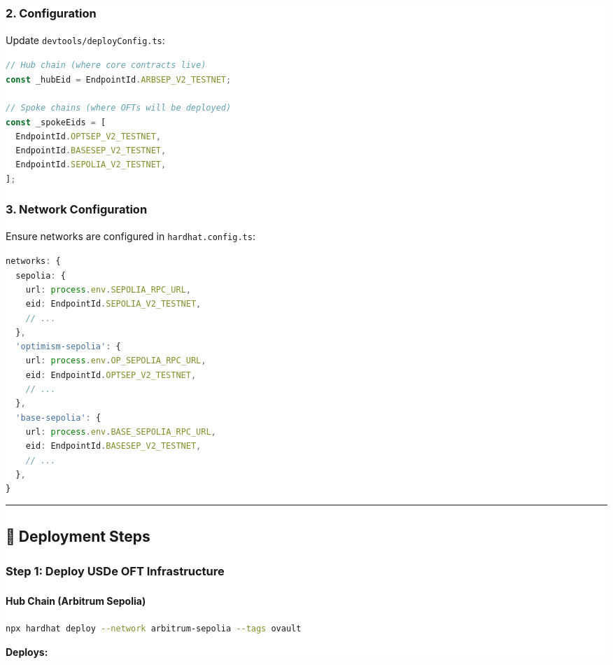 ### 2. Configuration

Update `devtools/deployConfig.ts`:

```typescript
// Hub chain (where core contracts live)
const _hubEid = EndpointId.ARBSEP_V2_TESTNET;

// Spoke chains (where OFTs will be deployed)
const _spokeEids = [
  EndpointId.OPTSEP_V2_TESTNET,
  EndpointId.BASESEP_V2_TESTNET,
  EndpointId.SEPOLIA_V2_TESTNET,
];
```

### 3. Network Configuration

Ensure networks are configured in `hardhat.config.ts`:

```typescript
networks: {
  sepolia: {
    url: process.env.SEPOLIA_RPC_URL,
    eid: EndpointId.SEPOLIA_V2_TESTNET,
    // ...
  },
  'optimism-sepolia': {
    url: process.env.OP_SEPOLIA_RPC_URL,
    eid: EndpointId.OPTSEP_V2_TESTNET,
    // ...
  },
  'base-sepolia': {
    url: process.env.BASE_SEPOLIA_RPC_URL,
    eid: EndpointId.BASESEP_V2_TESTNET,
    // ...
  },
}
```

---

## 🚀 Deployment Steps

### Step 1: Deploy USDe OFT Infrastructure

#### Hub Chain (Arbitrum Sepolia)

```bash
npx hardhat deploy --network arbitrum-sepolia --tags ovault
```

**Deploys:**
